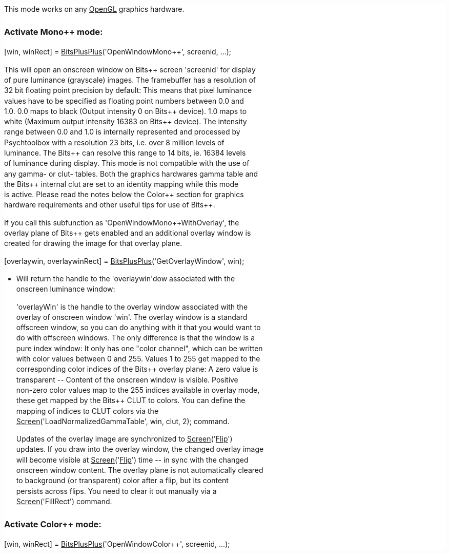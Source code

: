 This mode works on any [OpenGL](OpenGL) graphics hardware.  
  
  
### Activate Mono++ mode:  
  
[win, winRect] = [BitsPlusPlus](BitsPlusPlus)('OpenWindowMono++', screenid, ...);  
  
This will open an onscreen window on Bits++ screen 'screenid' for display  
of pure luminance (grayscale) images. The framebuffer has a resolution of  
32 bit floating point precision by default: This means that pixel luminance  
values have to be specified as floating point numbers between 0.0 and  
1.0. 0.0 maps to black (Output intensity 0 on Bits++ device). 1.0 maps to  
white (Maximum output intensity 16383 on Bits++ device). The intensity  
range between 0.0 and 1.0 is internally represented and processed by  
Psychtoolbox with a resolution 23 bits, i.e. over 8 million levels of  
luminance. The Bits++ can resolve this range to 14 bits, ie. 16384 levels  
of luminance during display. This mode is not compatible with the use of  
any gamma- or clut- tables. Both the graphics hardwares gamma table and  
the Bits++ internal clut are set to an identity mapping while this mode  
is active. Please read the notes below the Color++ section for graphics  
hardware requirements and other useful tips for use of Bits++.  
  
If you call this subfunction as 'OpenWindowMono++WithOverlay', the  
overlay plane of Bits++ gets enabled and an additional overlay window is  
created for drawing the image for that overlay plane.  
  
[overlaywin, overlaywinRect] = [BitsPlusPlus](BitsPlusPlus)('GetOverlayWindow', win);  
- Will return the handle to the 'overlaywin'dow associated with the  
onscreen luminance window:  
  
  'overlayWin' is the handle to the overlay window associated with the  
  overlay of onscreen window 'win'. The overlay window is a standard  
  offscreen window, so you can do anything with it that you would want to  
  do with offscreen windows. The only difference is that the window is a  
  pure index window: It only has one "color channel", which can be written  
  with color values between 0 and 255. Values 1 to 255 get mapped to the  
  corresponding color indices of the Bits++ overlay plane: A zero value is  
  transparent -- Content of the onscreen window is visible. Positive  
  non-zero color values map to the 255 indices available in overlay mode,  
  these get mapped by the Bits++ CLUT to colors. You can define the  
  mapping of indices to CLUT colors via the  
  [Screen](Screen)('LoadNormalizedGammaTable', win, clut, 2); command.  
  
  Updates of the overlay image are synchronized to [Screen](Screen)('[Flip](Flip)')  
  updates. If you draw into the overlay window, the changed overlay image  
  will become visible at [Screen](Screen)('[Flip](Flip)') time -- in sync with the changed  
  onscreen window content. The overlay plane is not automatically cleared  
  to background (or transparent) color after a flip, but its content  
  persists across flips. You need to clear it out manually via a  
  [Screen](Screen)('FillRect') command.  
  
  
### Activate Color++ mode:  
  
[win, winRect] = [BitsPlusPlus](BitsPlusPlus)('OpenWindowColor++', screenid, ...);  
  